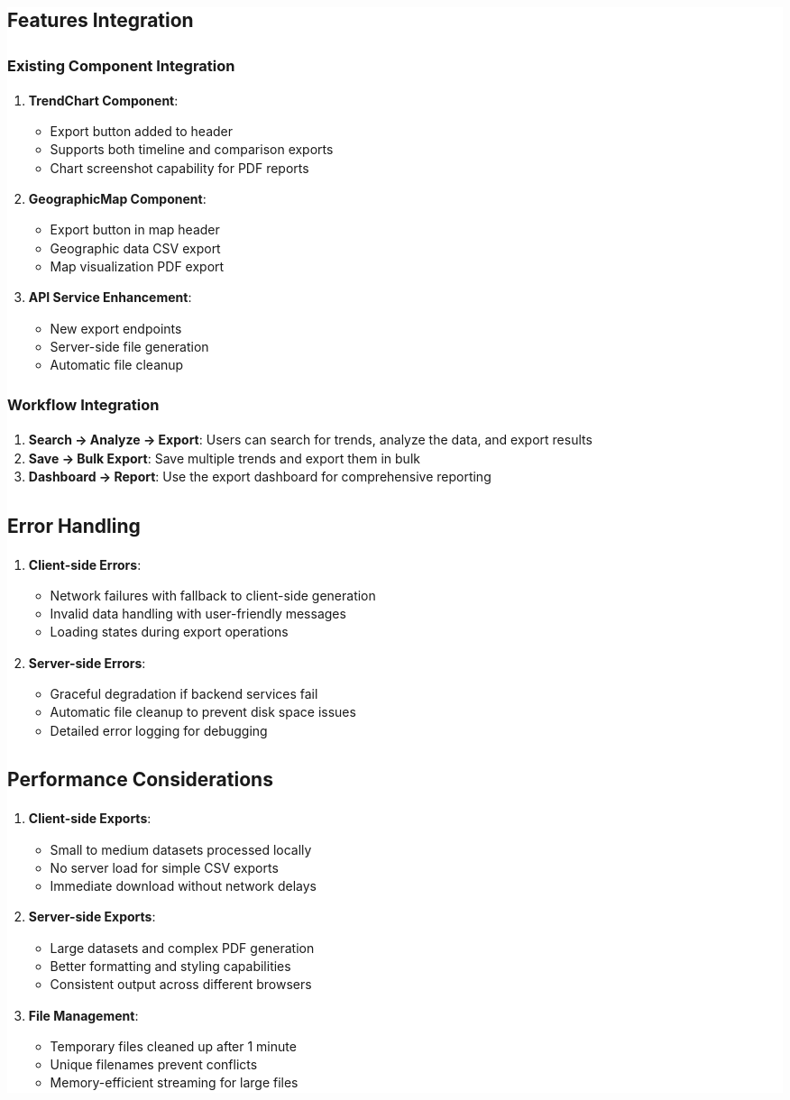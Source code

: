 ## Features Integration

### Existing Component Integration

1. **TrendChart Component**: 
   - Export button added to header
   - Supports both timeline and comparison exports
   - Chart screenshot capability for PDF reports

2. **GeographicMap Component**:
   - Export button in map header
   - Geographic data CSV export
   - Map visualization PDF export

3. **API Service Enhancement**:
   - New export endpoints
   - Server-side file generation
   - Automatic file cleanup

### Workflow Integration

1. **Search → Analyze → Export**: Users can search for trends, analyze the data, and export results
2. **Save → Bulk Export**: Save multiple trends and export them in bulk
3. **Dashboard → Report**: Use the export dashboard for comprehensive reporting

## Error Handling

1. **Client-side Errors**:
   - Network failures with fallback to client-side generation
   - Invalid data handling with user-friendly messages
   - Loading states during export operations

2. **Server-side Errors**:
   - Graceful degradation if backend services fail
   - Automatic file cleanup to prevent disk space issues
   - Detailed error logging for debugging

## Performance Considerations

1. **Client-side Exports**:
   - Small to medium datasets processed locally
   - No server load for simple CSV exports
   - Immediate download without network delays

2. **Server-side Exports**:
   - Large datasets and complex PDF generation
   - Better formatting and styling capabilities
   - Consistent output across different browsers

3. **File Management**:
   - Temporary files cleaned up after 1 minute
   - Unique filenames prevent conflicts
   - Memory-efficient streaming for large files
